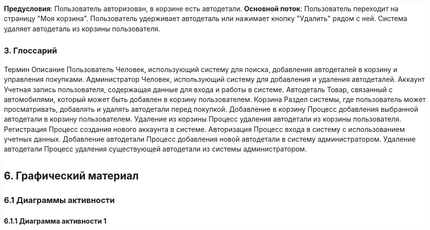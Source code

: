 **Предусловия**: Пользователь авторизован, в корзине есть автодетали.
**Основной поток**:
Пользователь переходит на страницу "Моя корзина".
Пользователь удерживает автодеталь или нажимает кнопку "Удалить" рядом с ней.
Система удаляет автодеталь из корзины пользователя.

### 3. Глоссарий

Термин	Описание
Пользователь	Человек, использующий систему для поиска, добавления автодеталей в корзину и управления покупками.
Администратор	Человек, использующий систему для добавления и удаления автодеталей.
Аккаунт	Учетная запись пользователя, содержащая данные для входа и работы в системе.
Автодеталь	Товар, связанный с автомобилями, который может быть добавлен в корзину пользователем.
Корзина	Раздел системы, где пользователь может просматривать, добавлять и удалять автодетали перед покупкой.
Добавление в корзину	Процесс добавления выбранной автодетали в корзину пользователем.
Удаление из корзины	Процесс удаления автодетали из корзины пользователя.
Регистрация	Процесс создания нового аккаунта в системе.
Авторизация	Процесс входа в систему с использованием учетных данных.
Добавление автодетали	Процесс добавления новой автодетали в систему администратором.
Удаление автодетали	Процесс удаления существующей автодетали из системы администратором.


## 6. Графический материал

### 6.1 Диаграммы активности

#### 6.1.1 Диаграмма активности 1
